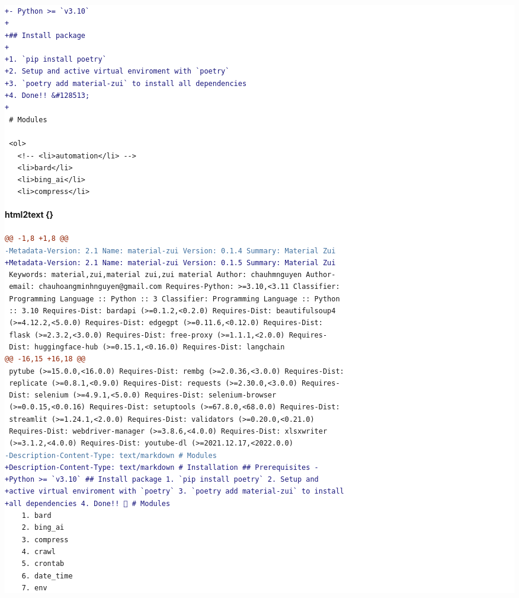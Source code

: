 ```diff
+- Python >= `v3.10`
+
+## Install package
+
+1. `pip install poetry`
+2. Setup and active virtual enviroment with `poetry`
+3. `poetry add material-zui` to install all dependencies
+4. Done!! &#128513;
+
 # Modules
 
 <ol>
   <!-- <li>automation</li> -->
   <li>bard</li>
   <li>bing_ai</li>
   <li>compress</li>
```

#### html2text {}

```diff
@@ -1,8 +1,8 @@
-Metadata-Version: 2.1 Name: material-zui Version: 0.1.4 Summary: Material Zui
+Metadata-Version: 2.1 Name: material-zui Version: 0.1.5 Summary: Material Zui
 Keywords: material,zui,material zui,zui material Author: chauhmnguyen Author-
 email: chauhoangminhnguyen@gmail.com Requires-Python: >=3.10,<3.11 Classifier:
 Programming Language :: Python :: 3 Classifier: Programming Language :: Python
 :: 3.10 Requires-Dist: bardapi (>=0.1.2,<0.2.0) Requires-Dist: beautifulsoup4
 (>=4.12.2,<5.0.0) Requires-Dist: edgegpt (>=0.11.6,<0.12.0) Requires-Dist:
 flask (>=2.3.2,<3.0.0) Requires-Dist: free-proxy (>=1.1.1,<2.0.0) Requires-
 Dist: huggingface-hub (>=0.15.1,<0.16.0) Requires-Dist: langchain
@@ -16,15 +16,18 @@
 pytube (>=15.0.0,<16.0.0) Requires-Dist: rembg (>=2.0.36,<3.0.0) Requires-Dist:
 replicate (>=0.8.1,<0.9.0) Requires-Dist: requests (>=2.30.0,<3.0.0) Requires-
 Dist: selenium (>=4.9.1,<5.0.0) Requires-Dist: selenium-browser
 (>=0.0.15,<0.0.16) Requires-Dist: setuptools (>=67.8.0,<68.0.0) Requires-Dist:
 streamlit (>=1.24.1,<2.0.0) Requires-Dist: validators (>=0.20.0,<0.21.0)
 Requires-Dist: webdriver-manager (>=3.8.6,<4.0.0) Requires-Dist: xlsxwriter
 (>=3.1.2,<4.0.0) Requires-Dist: youtube-dl (>=2021.12.17,<2022.0.0)
-Description-Content-Type: text/markdown # Modules
+Description-Content-Type: text/markdown # Installation ## Prerequisites -
+Python >= `v3.10` ## Install package 1. `pip install poetry` 2. Setup and
+active virtual enviroment with `poetry` 3. `poetry add material-zui` to install
+all dependencies 4. Done!!  # Modules
    1. bard
    2. bing_ai
    3. compress
    4. crawl
    5. crontab
    6. date_time
    7. env
```

